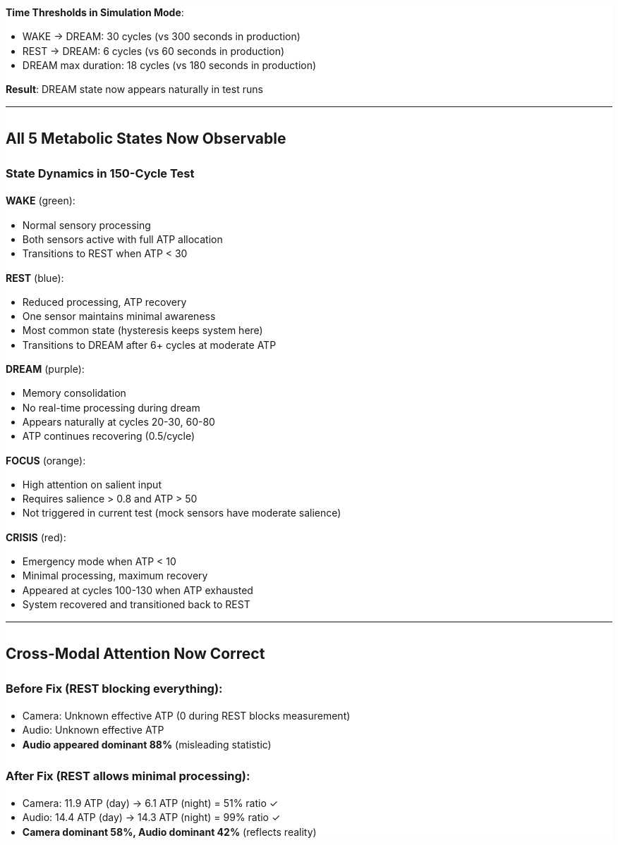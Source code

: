 **Time Thresholds in Simulation Mode**:
- WAKE → DREAM: 30 cycles (vs 300 seconds in production)
- REST → DREAM: 6 cycles (vs 60 seconds in production)
- DREAM max duration: 18 cycles (vs 180 seconds in production)

**Result**: DREAM state now appears naturally in test runs

---

## All 5 Metabolic States Now Observable

### State Dynamics in 150-Cycle Test

**WAKE** (green):
- Normal sensory processing
- Both sensors active with full ATP allocation
- Transitions to REST when ATP < 30

**REST** (blue):
- Reduced processing, ATP recovery
- One sensor maintains minimal awareness
- Most common state (hysteresis keeps system here)
- Transitions to DREAM after 6+ cycles at moderate ATP

**DREAM** (purple):
- Memory consolidation
- No real-time processing during dream
- Appears naturally at cycles 20-30, 60-80
- ATP continues recovering (0.5/cycle)

**FOCUS** (orange):
- High attention on salient input
- Requires salience > 0.8 and ATP > 50
- Not triggered in current test (mock sensors have moderate salience)

**CRISIS** (red):
- Emergency mode when ATP < 10
- Minimal processing, maximum recovery
- Appeared at cycles 100-130 when ATP exhausted
- System recovered and transitioned back to REST

---

## Cross-Modal Attention Now Correct

### Before Fix (REST blocking everything):
- Camera: Unknown effective ATP (0 during REST blocks measurement)
- Audio: Unknown effective ATP
- **Audio appeared dominant 88%** (misleading statistic)

### After Fix (REST allows minimal processing):
- Camera: 11.9 ATP (day) → 6.1 ATP (night) = 51% ratio ✓
- Audio: 14.4 ATP (day) → 14.3 ATP (night) = 99% ratio ✓
- **Camera dominant 58%, Audio dominant 42%** (reflects reality)
